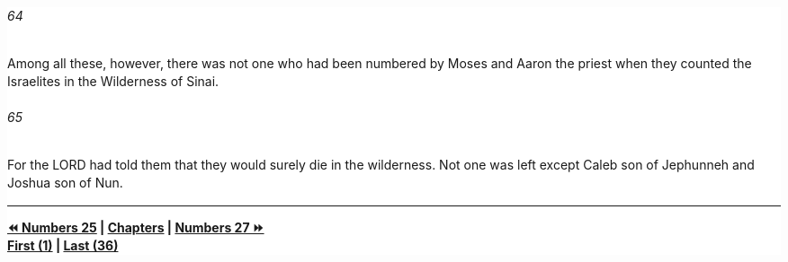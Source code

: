 ###### 64  
Among all these, however, there was not one who had been numbered by Moses and Aaron the priest when they counted the Israelites in the Wilderness of Sinai.  
  
###### 65  
For the LORD had told them that they would surely die in the wilderness. Not one was left except Caleb son of Jephunneh and Joshua son of Nun.  
  
  
---  
  
**[⏪ Numbers 25](./Numbers%2025.md) | [Chapters](./_index.md) | [Numbers 27 ⏩](./Numbers%2027.md)**  
**[First (1)](./Numbers%201.md) | [Last (36)](./Numbers%2036.md)**  
  
